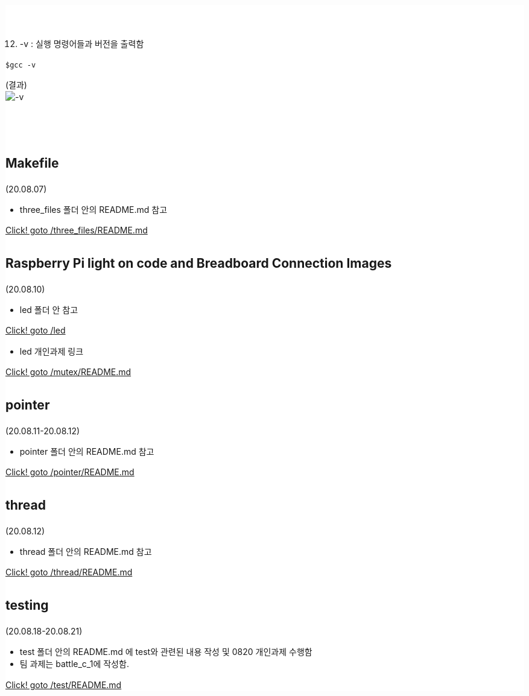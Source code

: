     
<br>
<br>

12. -v : 실행 명령어들과 버전을 출력함
```
$gcc -v    
```

(결과)  
![-v](/uploads/d6b7a2efb94ddf3f70049afdf29d53ed/-v.PNG)  

    
<br>
<br>

## Makefile
(20.08.07)

* three_files 폴더 안의 README.md 참고

[Click! goto /three_files/README.md](https://git.ajou.ac.kr/yejoon/battle_c/-/blob/master/three_files/README.md)


## Raspberry Pi light on code and Breadboard Connection Images 
(20.08.10)

* led 폴더 안 참고

[Click! goto /led](https://git.ajou.ac.kr/yejoon/battle_c/-/tree/master/led)

* led 개인과제 링크


[Click! goto /mutex/README.md](https://git.ajou.ac.kr/yejoon/battle_c/-/blob/master/mutex/README.md)

## pointer
(20.08.11-20.08.12)
* pointer 폴더 안의 README.md 참고

[Click! goto /pointer/README.md](https://git.ajou.ac.kr/yejoon/battle_c/-/blob/master/pointer/README.md)


## thread
(20.08.12)
* thread 폴더 안의 README.md 참고
 

[Click! goto /thread/README.md](https://git.ajou.ac.kr/yejoon/battle_c/-/blob/master/thread/README.md)


## testing
(20.08.18-20.08.21)
* test 폴더 안의 README.md 에 test와 관련된 내용 작성 및 0820 개인과제 수행함
* 팀 과제는 battle_c_1에 작성함.

[Click! goto /test/README.md](https://git.ajou.ac.kr/yejoon/battle_c/-/blob/master/test/README.md)

